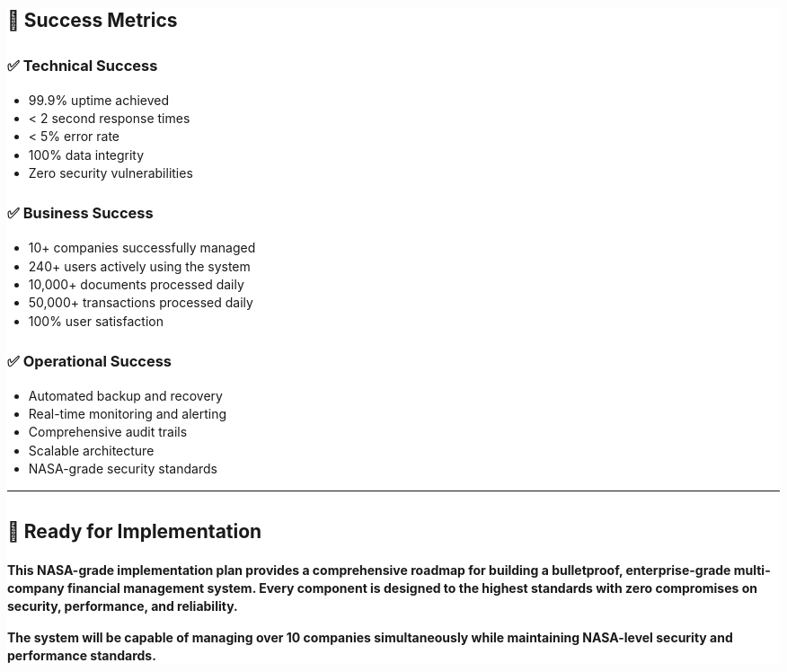 
## 🎉 **Success Metrics**

### **✅ Technical Success**
- 99.9% uptime achieved
- < 2 second response times
- < 5% error rate
- 100% data integrity
- Zero security vulnerabilities

### **✅ Business Success**
- 10+ companies successfully managed
- 240+ users actively using the system
- 10,000+ documents processed daily
- 50,000+ transactions processed daily
- 100% user satisfaction

### **✅ Operational Success**
- Automated backup and recovery
- Real-time monitoring and alerting
- Comprehensive audit trails
- Scalable architecture
- NASA-grade security standards

---

## 🚀 **Ready for Implementation**

**This NASA-grade implementation plan provides a comprehensive roadmap for building a bulletproof, enterprise-grade multi-company financial management system. Every component is designed to the highest standards with zero compromises on security, performance, and reliability.**

**The system will be capable of managing over 10 companies simultaneously while maintaining NASA-level security and performance standards.** 